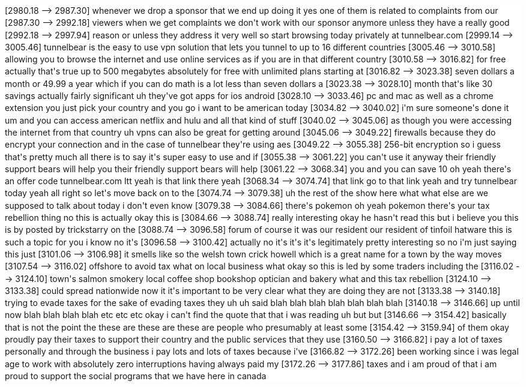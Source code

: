 [2980.18 --> 2987.30]  whenever we drop a sponsor that we end up doing it yes one of them is related to complaints from our
[2987.30 --> 2992.18]  viewers when we get complaints we don't work with our sponsor anymore unless they have a really good
[2992.18 --> 2997.94]  reason or unless they address it very well so start browsing today privately at tunnelbear.com
[2999.14 --> 3005.46]  tunnelbear is the easy to use vpn solution that lets you tunnel to up to 16 different countries
[3005.46 --> 3010.58]  allowing you to browse the internet and use online services as if you are in that different country
[3010.58 --> 3016.82]  for free actually that's true up to 500 megabytes absolutely for free with unlimited plans starting at
[3016.82 --> 3023.38]  seven dollars a month or 49.99 a year which if you can do math is a lot less than seven dollars a
[3023.38 --> 3028.10]  month that's like 30 savings actually fairly significant uh they've got apps for ios android
[3028.10 --> 3033.46]  pc and mac as well as a chrome extension you just pick your country and you go i want to be american today
[3034.82 --> 3040.02]  i'm sure someone's done it um and you can access american netflix and hulu and all that kind of stuff
[3040.02 --> 3045.06]  as though you were accessing the internet from that country uh vpns can also be great for getting around
[3045.06 --> 3049.22]  firewalls because they do encrypt your connection and in the case of tunnelbear they're using aes
[3049.22 --> 3055.38]  256-bit encryption so i guess that's pretty much all there is to say it's super easy to use and if
[3055.38 --> 3061.22]  you can't use it anyway their friendly support bears will help you their friendly support bears will help
[3061.22 --> 3068.34]  you and you can save 10 oh yeah there's an offer code tunnelbear.com ltt yeah is that link there yeah
[3068.34 --> 3074.74]  that link go to that link yeah and try tunnelbear today yeah all right so let's move back on to the
[3074.74 --> 3079.38]  uh the rest of the show here what what else are we supposed to talk about today i don't even know
[3079.38 --> 3084.66]  there's pokemon oh yeah pokemon there's your tax rebellion thing no this is actually okay this is
[3084.66 --> 3088.74]  really interesting okay he hasn't read this but i believe you this is by posted by trickstarry on the
[3088.74 --> 3096.58]  forum of course it was our resident our resident of tinfoil hatware this is such a topic for you i know no it's
[3096.58 --> 3100.42]  actually no it's it's it's legitimately pretty interesting so no i'm just saying this just
[3101.06 --> 3106.98]  it smells like so the welsh town crick howell which is a great name for a town by the way moves
[3107.54 --> 3116.02]  offshore to avoid tax what on local business what okay so this is led by some traders including the
[3116.02 --> 3124.10]  town's salmon smokery local coffee shop bookshop optician and bakery what and this tax rebellion
[3124.10 --> 3133.38]  could spread nationwide now it it's important to be very clear what they are doing they are not
[3133.38 --> 3140.18]  trying to evade taxes for the sake of evading taxes they uh uh said blah blah blah blah blah blah blah
[3140.18 --> 3146.66]  up until now blah blah blah blah etc etc etc okay i can't find the quote that that i was reading uh but but
[3146.66 --> 3154.42]  basically that is not the point the these are these are these are people who presumably at least some
[3154.42 --> 3159.94]  of them okay proudly pay their taxes to support their country and the public services that they use
[3160.50 --> 3166.82]  i pay a lot of taxes personally and through the business i pay lots and lots of taxes because i've
[3166.82 --> 3172.26]  been working since i was legal age to work with absolutely zero interruptions having always paid my
[3172.26 --> 3177.86]  taxes and i am proud of that i am proud to support the social programs that we have here in canada